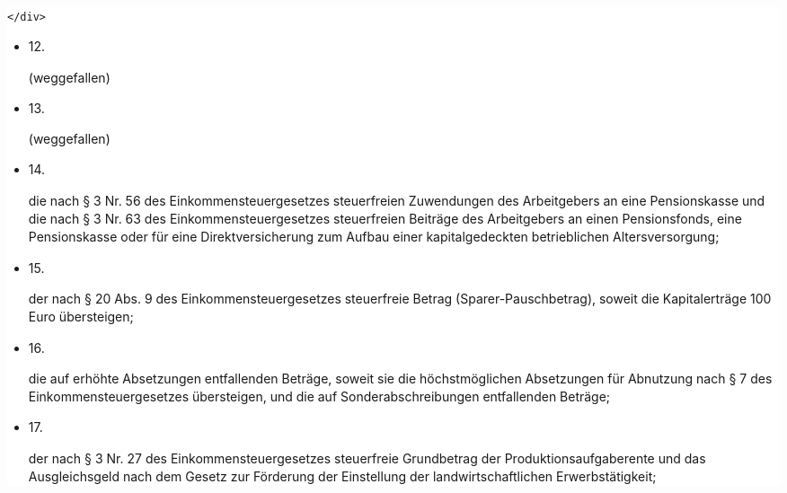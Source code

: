     </div>

  - 12\.
    
    <div style="">
    
    (weggefallen)
    
    </div>

  - 13\.
    
    <div style="">
    
    (weggefallen)
    
    </div>

  - 14\.
    
    <div style="">
    
    die nach § 3 Nr. 56 des Einkommensteuergesetzes steuerfreien
    Zuwendungen des Arbeitgebers an eine Pensionskasse und die nach § 3
    Nr. 63 des Einkommensteuergesetzes steuerfreien Beiträge des
    Arbeitgebers an einen Pensionsfonds, eine Pensionskasse oder für
    eine Direktversicherung zum Aufbau einer kapitalgedeckten
    betrieblichen Altersversorgung;
    
    </div>

  - 15\.
    
    <div style="">
    
    der nach § 20 Abs. 9 des Einkommensteuergesetzes steuerfreie Betrag
    (Sparer-Pauschbetrag), soweit die Kapitalerträge 100 Euro
    übersteigen;
    
    </div>

  - 16\.
    
    <div style="">
    
    die auf erhöhte Absetzungen entfallenden Beträge, soweit sie die
    höchstmöglichen Absetzungen für Abnutzung nach § 7 des
    Einkommensteuergesetzes übersteigen, und die auf
    Sonderabschreibungen entfallenden Beträge;
    
    </div>

  - 17\.
    
    <div style="">
    
    der nach § 3 Nr. 27 des Einkommensteuergesetzes steuerfreie
    Grundbetrag der Produktionsaufgaberente und das Ausgleichsgeld nach
    dem Gesetz zur Förderung der Einstellung der landwirtschaftlichen
    Erwerbstätigkeit;
    
    </div>

